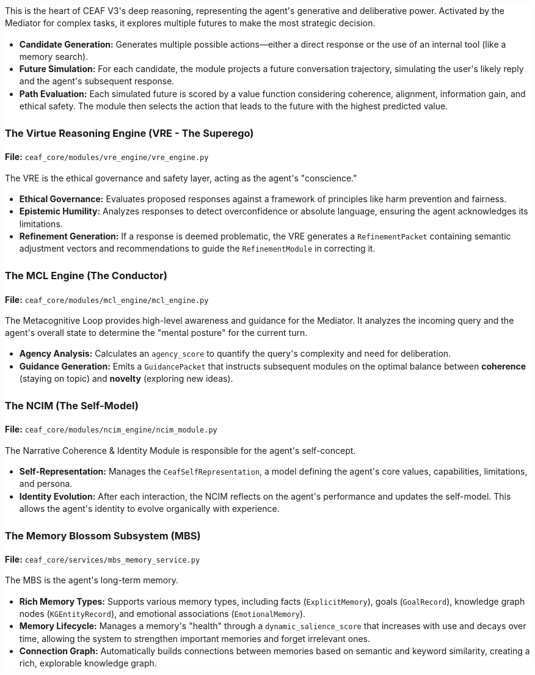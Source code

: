 This is the heart of CEAF V3's deep reasoning, representing the agent's generative and deliberative power. Activated by the Mediator for complex tasks, it explores multiple futures to make the most strategic decision.
* **Candidate Generation:** Generates multiple possible actions—either a direct response or the use of an internal tool (like a memory search).
* **Future Simulation:** For each candidate, the module projects a future conversation trajectory, simulating the user's likely reply and the agent's subsequent response.
* **Path Evaluation:** Each simulated future is scored by a value function considering coherence, alignment, information gain, and ethical safety. The module then selects the action that leads to the future with the highest predicted value.

### The Virtue Reasoning Engine (VRE - The Superego)
**File:** `ceaf_core/modules/vre_engine/vre_engine.py`

The VRE is the ethical governance and safety layer, acting as the agent's "conscience."
* **Ethical Governance:** Evaluates proposed responses against a framework of principles like harm prevention and fairness.
* **Epistemic Humility:** Analyzes responses to detect overconfidence or absolute language, ensuring the agent acknowledges its limitations.
* **Refinement Generation:** If a response is deemed problematic, the VRE generates a `RefinementPacket` containing semantic adjustment vectors and recommendations to guide the `RefinementModule` in correcting it.

### The MCL Engine (The Conductor)
**File:** `ceaf_core/modules/mcl_engine/mcl_engine.py`

The Metacognitive Loop provides high-level awareness and guidance for the Mediator. It analyzes the incoming query and the agent's overall state to determine the "mental posture" for the current turn.
* **Agency Analysis:** Calculates an `agency_score` to quantify the query's complexity and need for deliberation.
* **Guidance Generation:** Emits a `GuidancePacket` that instructs subsequent modules on the optimal balance between **coherence** (staying on topic) and **novelty** (exploring new ideas).

### The NCIM (The Self-Model)
**File:** `ceaf_core/modules/ncim_engine/ncim_module.py`

The Narrative Coherence & Identity Module is responsible for the agent's self-concept.
* **Self-Representation:** Manages the `CeafSelfRepresentation`, a model defining the agent's core values, capabilities, limitations, and persona.
* **Identity Evolution:** After each interaction, the NCIM reflects on the agent's performance and updates the self-model. This allows the agent's identity to evolve organically with experience.

### The Memory Blossom Subsystem (MBS)
**File:** `ceaf_core/services/mbs_memory_service.py`

The MBS is the agent's long-term memory.
* **Rich Memory Types:** Supports various memory types, including facts (`ExplicitMemory`), goals (`GoalRecord`), knowledge graph nodes (`KGEntityRecord`), and emotional associations (`EmotionalMemory`).
* **Memory Lifecycle:** Manages a memory's "health" through a `dynamic_salience_score` that increases with use and decays over time, allowing the system to strengthen important memories and forget irrelevant ones.
* **Connection Graph:** Automatically builds connections between memories based on semantic and keyword similarity, creating a rich, explorable knowledge graph.
